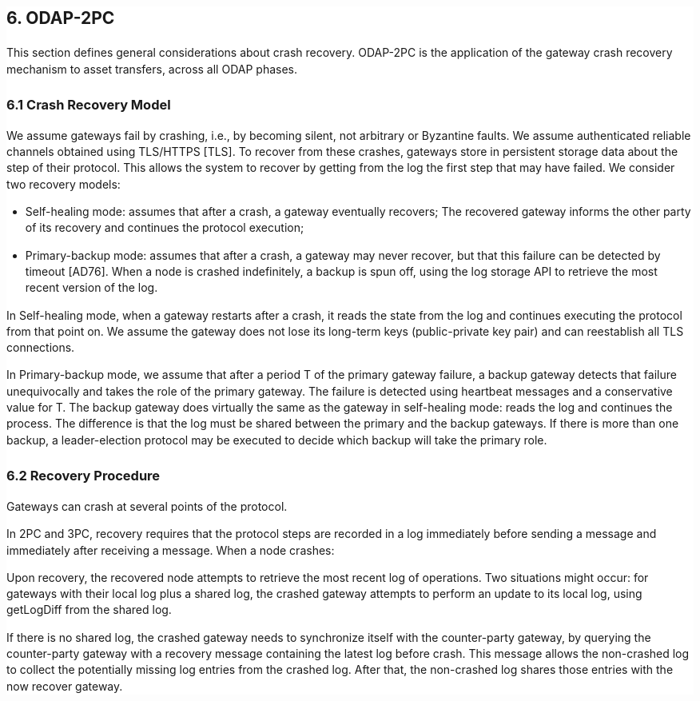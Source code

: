 
## 6. ODAP-2PC
This section defines general considerations about crash recovery.
ODAP-2PC is the application of the gateway crash recovery mechanism to asset transfers, across all ODAP phases.

### 6.1 Crash Recovery Model

We assume gateways fail by crashing, i.e., by becoming silent, not arbitrary or Byzantine faults. We assume authenticated reliable channels obtained using TLS/HTTPS [TLS]. To recover from these crashes, gateways store in persistent storage data about the step of their protocol. This allows the system to recover by getting from the log the first step that may have failed. We consider two recovery models:

* Self-healing mode: assumes that after a crash, a gateway eventually recovers;
 The recovered gateway informs the other party of its recovery and continues the protocol execution;

* Primary-backup mode: assumes that after a crash, a gateway may never recover, but that this failure can be detected by timeout [AD76].
When a node is crashed indefinitely, a backup is spun off, using the log storage API to retrieve the most recent version of the log.

In Self-healing mode, when a gateway restarts after a crash, it reads the state from the log and continues executing the protocol from that point on.  We assume the gateway does not lose its long-term keys (public-private key pair) and can reestablish all TLS connections.



In Primary-backup mode, we assume that after a period T of the primary gateway failure, a backup gateway detects that failure unequivocally and takes the role of the primary gateway. The failure is detected using heartbeat messages and a conservative value for T. The backup gateway does virtually the same as the gateway in self-healing mode: reads the log and continues the process. The difference is that the log must be shared between the primary and the backup gateways. If there is more than one backup, a leader-election protocol may be executed to decide which backup will take the primary role.


### 6.2 Recovery Procedure

Gateways can crash at several points of the protocol.

In 2PC and 3PC, recovery requires that the protocol steps are recorded in a log immediately before sending a message and immediately after receiving a message. When a node crashes:



Upon recovery, the recovered node attempts to retrieve the most recent log of operations. 
Two situations might occur: 
for gateways with their local log plus a shared log, the crashed gateway attempts to perform an update to its local log, using getLogDiff from the shared log.


If there is no shared log, the crashed gateway needs to synchronize itself with the counter-party gateway, by querying the counter-party gateway with a recovery message containing the latest log before crash.
This message allows the non-crashed log to collect the potentially missing log entries from the crashed log. After that, the non-crashed log shares those entries with the now recover gateway.
